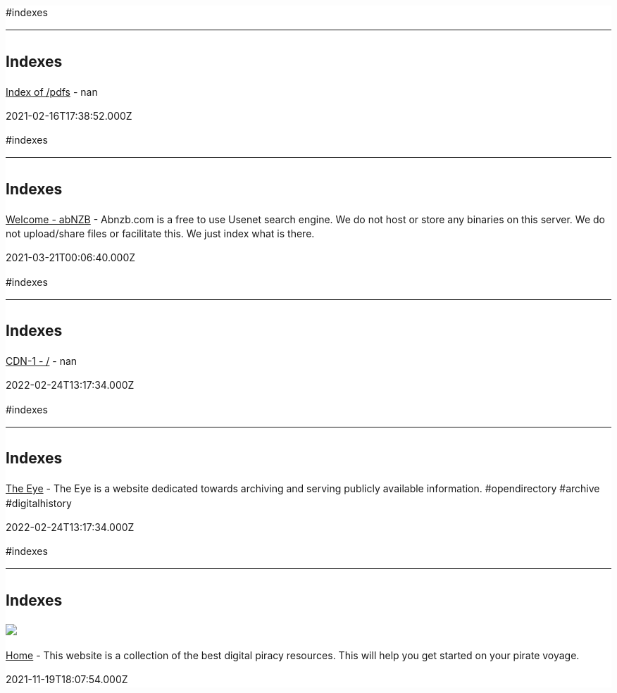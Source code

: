#indexes

---

## Indexes

[Index of /pdfs](https://actaneurologica.be/pdfs) - nan

2021-02-16T17:38:52.000Z

#indexes

---

## Indexes

[Welcome - abNZB](https://abnzb.com) - Abnzb.com is a free to use Usenet search engine. We do not host or store any binaries on this server. We do not upload/share files or facilitate this. We just index what is there.

2021-03-21T00:06:40.000Z

#indexes

---

## Indexes

[CDN-1 - /](https://tgindex.hackitabirhasan.workers.dev/0:) - nan

2022-02-24T13:17:34.000Z

#indexes

---

## Indexes

[The Eye](https://the-eye.eu) - The Eye is a website dedicated towards archiving and serving publicly available information. #opendirectory #archive #digitalhistory

2022-02-24T13:17:34.000Z

#indexes

---

## Indexes

![](https://piracy.vercel.app/img/ogimage.png)

[Home](https://piracy.vercel.app) - This website is a collection of the best digital piracy resources. This will help you get started on your pirate voyage.

2021-11-19T18:07:54.000Z
